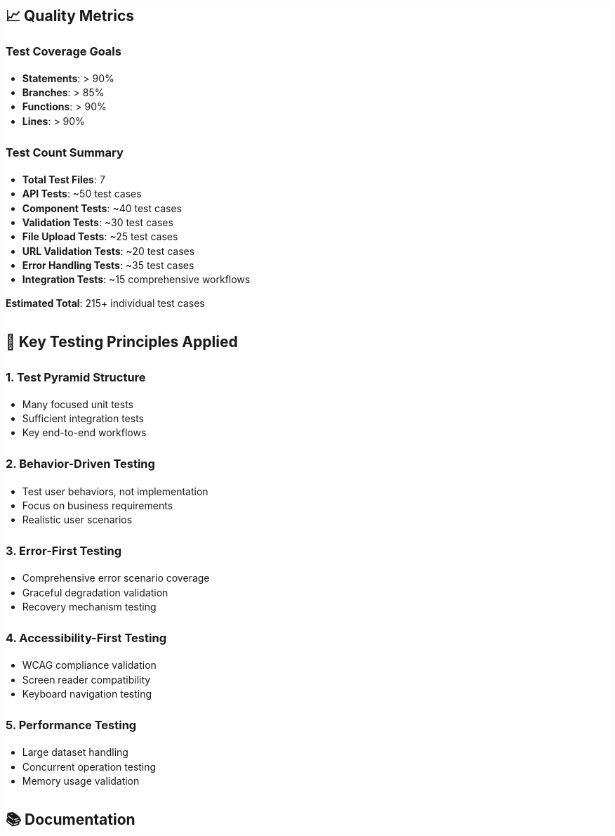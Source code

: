 ## 📈 Quality Metrics

### Test Coverage Goals
- **Statements**: > 90%
- **Branches**: > 85%
- **Functions**: > 90%
- **Lines**: > 90%

### Test Count Summary
- **Total Test Files**: 7
- **API Tests**: ~50 test cases
- **Component Tests**: ~40 test cases  
- **Validation Tests**: ~30 test cases
- **File Upload Tests**: ~25 test cases
- **URL Validation Tests**: ~20 test cases
- **Error Handling Tests**: ~35 test cases
- **Integration Tests**: ~15 comprehensive workflows

**Estimated Total**: 215+ individual test cases

## 🎯 Key Testing Principles Applied

### 1. Test Pyramid Structure
- Many focused unit tests
- Sufficient integration tests
- Key end-to-end workflows

### 2. Behavior-Driven Testing
- Test user behaviors, not implementation
- Focus on business requirements
- Realistic user scenarios

### 3. Error-First Testing
- Comprehensive error scenario coverage
- Graceful degradation validation
- Recovery mechanism testing

### 4. Accessibility-First Testing
- WCAG compliance validation
- Screen reader compatibility
- Keyboard navigation testing

### 5. Performance Testing
- Large dataset handling
- Concurrent operation testing
- Memory usage validation

## 📚 Documentation
